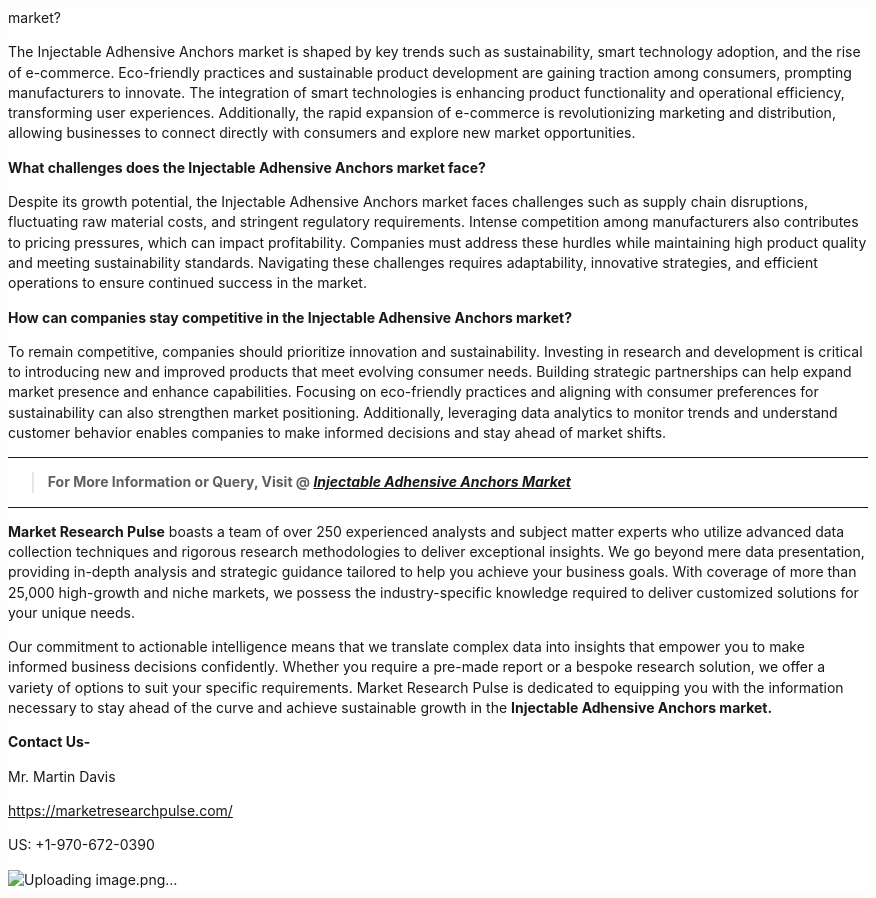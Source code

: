 market?</strong></p><p>The Injectable Adhensive Anchors market is shaped by key trends such as sustainability, smart technology adoption, and the rise of e-commerce. Eco-friendly practices and sustainable product development are gaining traction among consumers, prompting manufacturers to innovate. The integration of smart technologies is enhancing product functionality and operational efficiency, transforming user experiences. Additionally, the rapid expansion of e-commerce is revolutionizing marketing and distribution, allowing businesses to connect directly with consumers and explore new market opportunities.</p><p><strong>What challenges does the Injectable Adhensive Anchors market face?</strong></p><p>Despite its growth potential, the Injectable Adhensive Anchors market faces challenges such as supply chain disruptions, fluctuating raw material costs, and stringent regulatory requirements. Intense competition among manufacturers also contributes to pricing pressures, which can impact profitability. Companies must address these hurdles while maintaining high product quality and meeting sustainability standards. Navigating these challenges requires adaptability, innovative strategies, and efficient operations to ensure continued success in the market.</p><p><strong>How can companies stay competitive in the Injectable Adhensive Anchors market?</strong></p><p>To remain competitive, companies should prioritize innovation and sustainability. Investing in research and development is critical to introducing new and improved products that meet evolving consumer needs. Building strategic partnerships can help expand market presence and enhance capabilities. Focusing on eco-friendly practices and aligning with consumer preferences for sustainability can also strengthen market positioning. Additionally, leveraging data analytics to monitor trends and understand customer behavior enables companies to make informed decisions and stay ahead of market shifts.</p><hr /><blockquote><p><strong>For More Information or Query, Visit @&nbsp;<em><a href="https://marketresearchpulse.com/report/144620/injectable-adhensive-anchors-market?utm_source=Linkedin&utm_medium=0117">Injectable Adhensive Anchors Market</a></em></strong></p></blockquote><hr /><p><strong>Market Research Pulse</strong> boasts a team of over 250 experienced analysts and subject matter experts who utilize advanced data collection techniques and rigorous research methodologies to deliver exceptional insights. We go beyond mere data presentation, providing in-depth analysis and strategic guidance tailored to help you achieve your business goals. With coverage of more than 25,000 high-growth and niche markets, we possess the industry-specific knowledge required to deliver customized solutions for your unique needs.</p><p>Our commitment to actionable intelligence means that we translate complex data into insights that empower you to make informed business decisions confidently. Whether you require a pre-made report or a bespoke research solution, we offer a variety of options to suit your specific requirements. Market Research Pulse is dedicated to equipping you with the information necessary to stay ahead of the curve and achieve sustainable growth in the <strong>Injectable Adhensive Anchors market.</strong></p><p><strong>Contact Us-</strong></p><p>Mr. Martin Davis</p><p>https://marketresearchpulse.com/</p><p>US: +1-970-672-0390</p>
![Uploading image.png…]()
